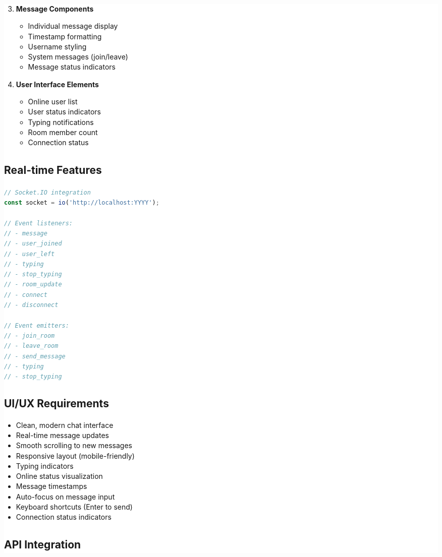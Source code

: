 3. **Message Components**
   - Individual message display
   - Timestamp formatting
   - Username styling
   - System messages (join/leave)
   - Message status indicators

4. **User Interface Elements**
   - Online user list
   - User status indicators
   - Typing notifications
   - Room member count
   - Connection status

## Real-time Features

```javascript
// Socket.IO integration
const socket = io('http://localhost:YYYY');

// Event listeners:
// - message
// - user_joined
// - user_left
// - typing
// - stop_typing
// - room_update
// - connect
// - disconnect

// Event emitters:
// - join_room
// - leave_room
// - send_message
// - typing
// - stop_typing
```

## UI/UX Requirements

- Clean, modern chat interface
- Real-time message updates
- Smooth scrolling to new messages
- Responsive layout (mobile-friendly)
- Typing indicators
- Online status visualization
- Message timestamps
- Auto-focus on message input
- Keyboard shortcuts (Enter to send)
- Connection status indicators

## API Integration
